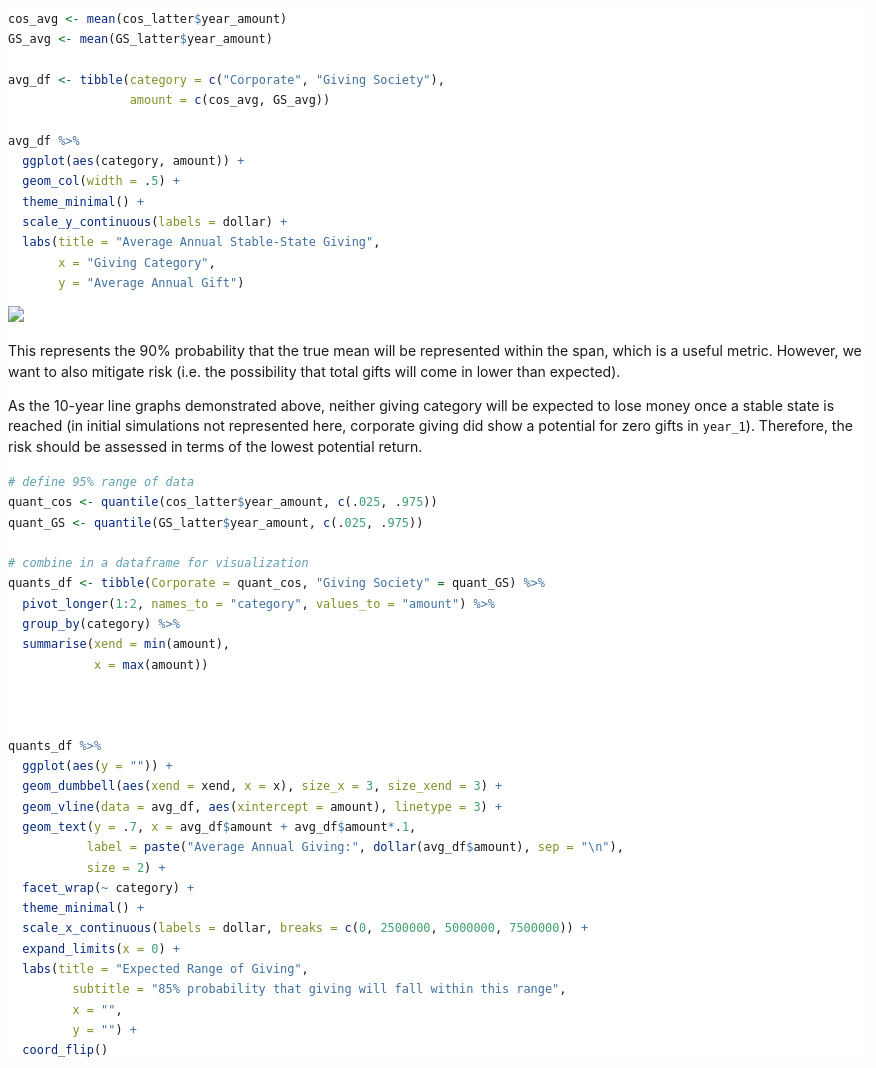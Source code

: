 
```r
cos_avg <- mean(cos_latter$year_amount)
GS_avg <- mean(GS_latter$year_amount)

avg_df <- tibble(category = c("Corporate", "Giving Society"),
                 amount = c(cos_avg, GS_avg))

avg_df %>%
  ggplot(aes(category, amount)) +
  geom_col(width = .5) +
  theme_minimal() +
  scale_y_continuous(labels = dollar) +
  labs(title = "Average Annual Stable-State Giving",
       x = "Giving Category",
       y = "Average Annual Gift")
```

<img src="{{< blogdown/postref >}}index_files/figure-html/cis-1.png" width="672" />

This represents the 90% probability that the true mean will be represented within the span, which is a useful metric.  However, we want to also mitigate risk (i.e. the possibility that total gifts will come in lower than expected).

As the 10-year line graphs demonstrated above, neither giving category will be expected to lose money once a stable state is reached (in initial simulations not represented here, corporate giving did show a potential for zero gifts in `year_1`).  Therefore, the risk should be assessed in terms of the lowest potential return.


```r
# define 95% range of data
quant_cos <- quantile(cos_latter$year_amount, c(.025, .975))
quant_GS <- quantile(GS_latter$year_amount, c(.025, .975))

# combine in a dataframe for visualization
quants_df <- tibble(Corporate = quant_cos, "Giving Society" = quant_GS) %>%
  pivot_longer(1:2, names_to = "category", values_to = "amount") %>%
  group_by(category) %>%
  summarise(xend = min(amount),
            x = max(amount))



quants_df %>%
  ggplot(aes(y = "")) +
  geom_dumbbell(aes(xend = xend, x = x), size_x = 3, size_xend = 3) +
  geom_vline(data = avg_df, aes(xintercept = amount), linetype = 3) +
  geom_text(y = .7, x = avg_df$amount + avg_df$amount*.1,
           label = paste("Average Annual Giving:", dollar(avg_df$amount), sep = "\n"),
           size = 2) +
  facet_wrap(~ category) +
  theme_minimal() +
  scale_x_continuous(labels = dollar, breaks = c(0, 2500000, 5000000, 7500000)) +
  expand_limits(x = 0) +
  labs(title = "Expected Range of Giving",
         subtitle = "85% probability that giving will fall within this range",
         x = "",
         y = "") +
  coord_flip()
```
